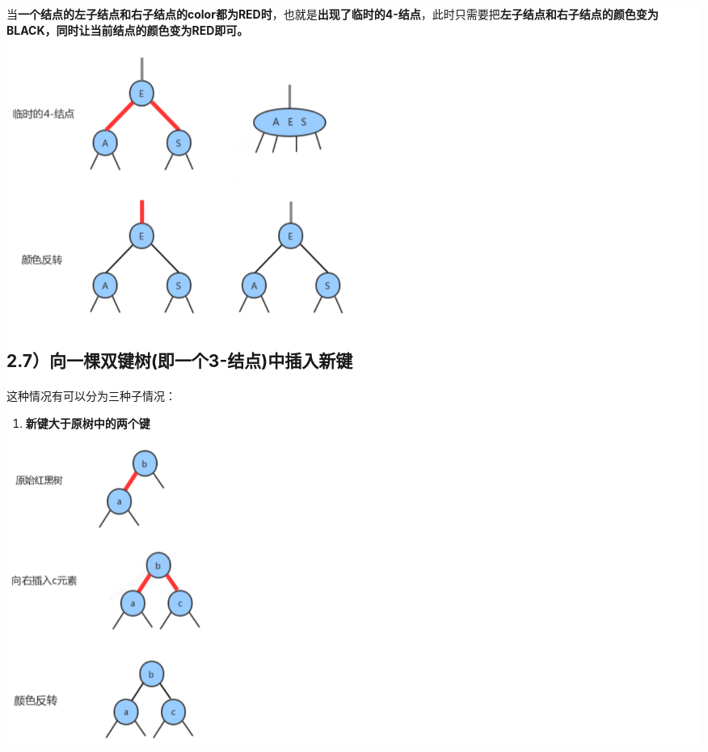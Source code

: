 当**一个结点的左子结点和右子结点的color都为RED时**，也就是**出现了临时的4-结点**，此时只需要把**左子结点和右子结点的颜色变为BLACK，同时让当前结点的颜色变为RED即可。**

<img src="images/139.png" alt="139" style="zoom:67%;" />

## 2.7）向一棵双键树(即一个3-结点)中插入新键

这种情况有可以分为三种子情况：

1. **新键大于原树中的两个键**

<img src="images/140.png" alt="140" style="zoom:67%;" />
